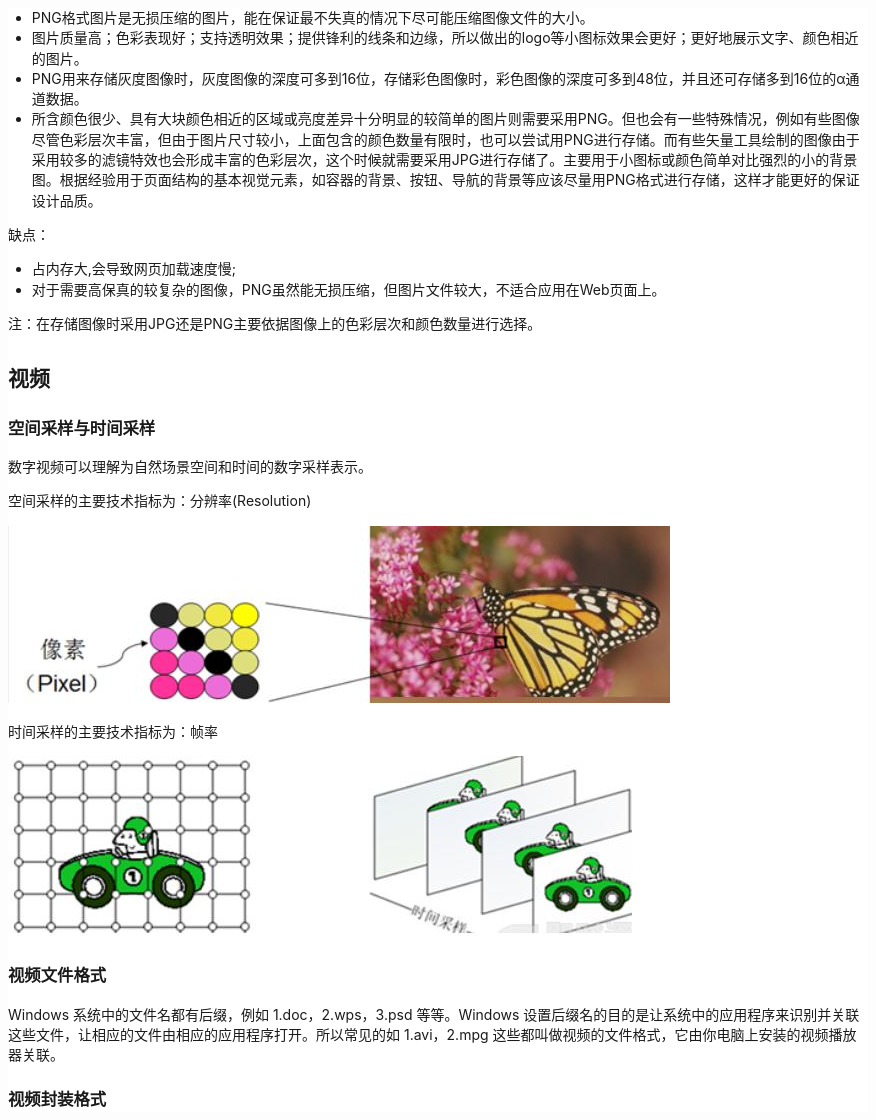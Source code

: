 - PNG格式图片是无损压缩的图片，能在保证最不失真的情况下尽可能压缩图像文件的大小。 
- 图片质量高；色彩表现好；支持透明效果；提供锋利的线条和边缘，所以做出的logo等小图标效果会更好；更好地展示文字、颜色相近的图片。
- PNG用来存储灰度图像时，灰度图像的深度可多到16位，存储彩色图像时，彩色图像的深度可多到48位，并且还可存储多到16位的α通道数据。 
- 所含颜色很少、具有大块颜色相近的区域或亮度差异十分明显的较简单的图片则需要采用PNG。但也会有一些特殊情况，例如有些图像尽管色彩层次丰富，但由于图片尺寸较小，上面包含的颜色数量有限时，也可以尝试用PNG进行存储。而有些矢量工具绘制的图像由于采用较多的滤镜特效也会形成丰富的色彩层次，这个时候就需要采用JPG进行存储了。主要用于小图标或颜色简单对比强烈的小的背景图。根据经验用于页面结构的基本视觉元素，如容器的背景、按钮、导航的背景等应该尽量用PNG格式进行存储，这样才能更好的保证设计品质。

缺点：

- 占内存大,会导致网页加载速度慢;
- 对于需要高保真的较复杂的图像，PNG虽然能无损压缩，但图片文件较大，不适合应用在Web页面上。 

注：在存储图像时采用JPG还是PNG主要依据图像上的色彩层次和颜色数量进行选择。

## 视频

### 空间采样与时间采样

数字视频可以理解为自然场景空间和时间的数字采样表示。

空间采样的主要技术指标为：分辨率(Resolution)

![image-20220224160729616](assets/av/image-20220224160729616.png)

时间采样的主要技术指标为：帧率

![image-20220224160753019](assets/av/image-20220224160753019.png)

### 视频文件格式

Windows 系统中的文件名都有后缀，例如 1.doc，2.wps，3.psd 等等。Windows 设置后缀名的目的是让系统中的应用程序来识别并关联这些文件，让相应的文件由相应的应用程序打开。所以常见的如 1.avi，2.mpg 这些都叫做视频的文件格式，它由你电脑上安装的视频播放器关联。

### 视频封装格式
